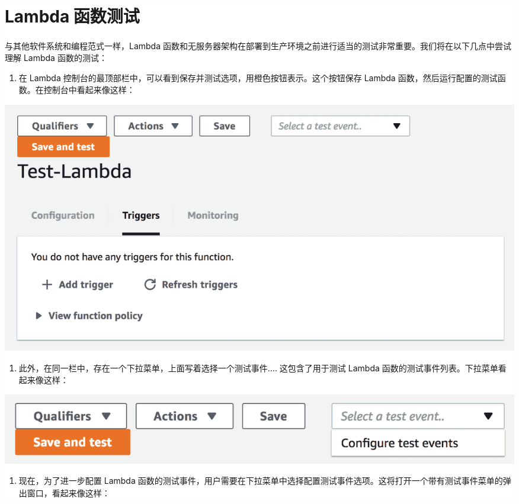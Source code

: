 # Lambda 函数测试

与其他软件系统和编程范式一样，Lambda 函数和无服务器架构在部署到生产环境之前进行适当的测试非常重要。我们将在以下几点中尝试理解 Lambda 函数的测试：

1.  在 Lambda 控制台的最顶部栏中，可以看到保存并测试选项，用橙色按钮表示。这个按钮保存 Lambda 函数，然后运行配置的测试函数。在控制台中看起来像这样：

![](img/60f3caa0-0530-4b40-9e10-3dd991c15c94.png)

1.  此外，在同一栏中，存在一个下拉菜单，上面写着选择一个测试事件…. 这包含了用于测试 Lambda 函数的测试事件列表。下拉菜单看起来像这样：

![](img/1114f014-a1ad-4033-99b3-8cf90d913e9c.png)

1.  现在，为了进一步配置 Lambda 函数的测试事件，用户需要在下拉菜单中选择配置测试事件选项。这将打开一个带有测试事件菜单的弹出窗口，看起来像这样：
